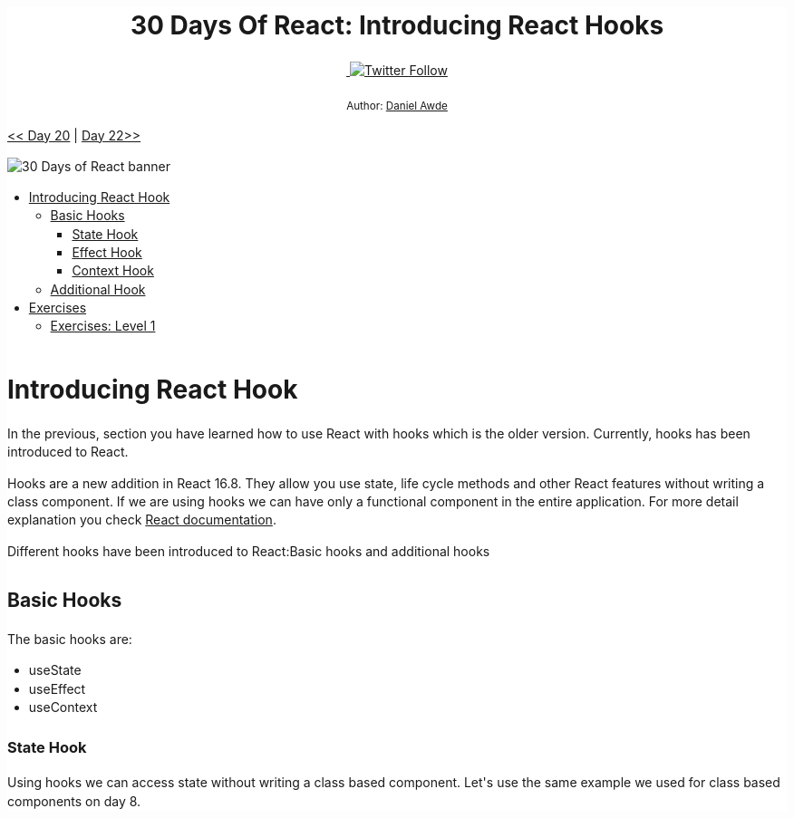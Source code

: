 <div align="center">
  <h1> 30 Days Of React: Introducing React Hooks</h1>
  <a class="header-badge" target="_blank" href="https://www.linkedin.com/in/DanielAwde9/">
  <img src=""badge/style--5eba00.svg?label=LinkedIn&logo=linkedin&style=social">
  </a>
  <a class="header-badge" target="_blank" href="https://twitter.com/DanielAwde9">
  <img alt="Twitter Follow" src="https://img.shields.io/twitter/follow/DanielAwde9?style=social">
  </a>

<sub>Author:
<a href="https://www.linkedin.com/in/DanielAwde9/" target="_blank">Daniel Awde</a><br>
</sub>

</div>

[<< Day 20](../20_projects/20_projects.md) | [Day 22>>]()

![30 Days of React banner](../images/_21.jpg)

- [Introducing React Hook](#introducing-react-hook)
  - [Basic Hooks](#basic-hooks)
    - [State Hook](#state-hook)
    - [Effect Hook](#effect-hook)
    - [Context Hook](#context-hook)
  - [Additional Hook](#additional-hook)
- [Exercises](#exercises)
  - [Exercises: Level 1](#exercises-level-1)

# Introducing React Hook

In the previous, section you have learned how to use React with hooks which is the older version. Currently, hooks has been introduced to React.

Hooks are a new addition in React 16.8. They allow you use state, life cycle methods and other React features without writing a class component. If we are using hooks we can have only a functional component in the entire application. For more detail explanation you check [React documentation](https://reactjs.org/docs/hooks-reference.html).

Different hooks have been introduced to React:Basic hooks and additional hooks

## Basic Hooks

The basic hooks are:

- useState
- useEffect
- useContext

### State Hook

Using hooks we can access state without writing a class based component. Let's use the same example we used for class based components on day 8.
